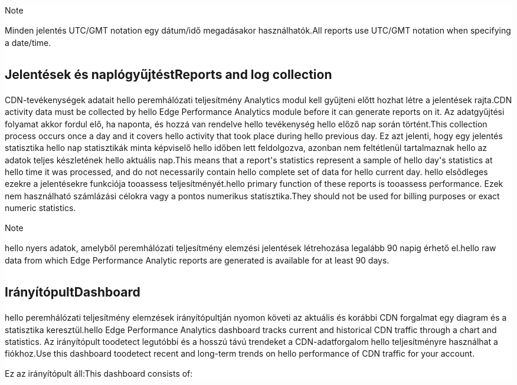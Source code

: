 > [!NOTE]
> <span data-ttu-id="f2340-110">Minden jelentés UTC/GMT notation egy dátum/idő megadásakor használhatók.</span><span class="sxs-lookup"><span data-stu-id="f2340-110">All reports use UTC/GMT notation when specifying a date/time.</span></span>
> 
> 

## <a name="reports-and-log-collection"></a><span data-ttu-id="f2340-111">Jelentések és naplógyűjtést</span><span class="sxs-lookup"><span data-stu-id="f2340-111">Reports and log collection</span></span>
<span data-ttu-id="f2340-112">CDN-tevékenységek adatait hello peremhálózati teljesítmény Analytics modul kell gyűjteni előtt hozhat létre a jelentések rajta.</span><span class="sxs-lookup"><span data-stu-id="f2340-112">CDN activity data must be collected by hello Edge Performance Analytics module before it can generate reports on it.</span></span> <span data-ttu-id="f2340-113">Az adatgyűjtési folyamat akkor fordul elő, ha naponta, és hozzá van rendelve hello tevékenység hello előző nap során történt.</span><span class="sxs-lookup"><span data-stu-id="f2340-113">This collection process occurs once a day and it covers hello activity that took place during hello previous day.</span></span> <span data-ttu-id="f2340-114">Ez azt jelenti, hogy egy jelentés statisztika hello nap statisztikák minta képviselő hello időben lett feldolgozva, azonban nem feltétlenül tartalmaznak hello az adatok teljes készletének hello aktuális nap.</span><span class="sxs-lookup"><span data-stu-id="f2340-114">This means that a report's statistics represent a sample of hello day's statistics at hello time it was processed, and do not necessarily contain hello complete set of data for hello current day.</span></span> <span data-ttu-id="f2340-115">hello elsődleges ezekre a jelentésekre funkciója tooassess teljesítményét.</span><span class="sxs-lookup"><span data-stu-id="f2340-115">hello primary function of these reports is tooassess performance.</span></span> <span data-ttu-id="f2340-116">Ezek nem használható számlázási célokra vagy a pontos numerikus statisztika.</span><span class="sxs-lookup"><span data-stu-id="f2340-116">They should not be used for billing purposes or exact numeric statistics.</span></span>

> [!NOTE]
> <span data-ttu-id="f2340-117">hello nyers adatok, amelyből peremhálózati teljesítmény elemzési jelentések létrehozása legalább 90 napig érhető el.</span><span class="sxs-lookup"><span data-stu-id="f2340-117">hello raw data from which Edge Performance Analytic reports are generated is available for at least 90 days.</span></span>
> 
> 

## <a name="dashboard"></a><span data-ttu-id="f2340-118">Irányítópult</span><span class="sxs-lookup"><span data-stu-id="f2340-118">Dashboard</span></span>
<span data-ttu-id="f2340-119">hello peremhálózati teljesítmény elemzések irányítópultján nyomon követi az aktuális és korábbi CDN forgalmat egy diagram és a statisztika keresztül.</span><span class="sxs-lookup"><span data-stu-id="f2340-119">hello Edge Performance Analytics dashboard tracks current and historical CDN traffic through a chart and statistics.</span></span> <span data-ttu-id="f2340-120">Az irányítópult toodetect legutóbbi és a hosszú távú trendeket a CDN-adatforgalom hello teljesítményre használhat a fiókhoz.</span><span class="sxs-lookup"><span data-stu-id="f2340-120">Use this dashboard toodetect recent and long-term trends on hello performance of CDN traffic for your account.</span></span>

<span data-ttu-id="f2340-121">Ez az irányítópult áll:</span><span class="sxs-lookup"><span data-stu-id="f2340-121">This dashboard consists of:</span></span>
